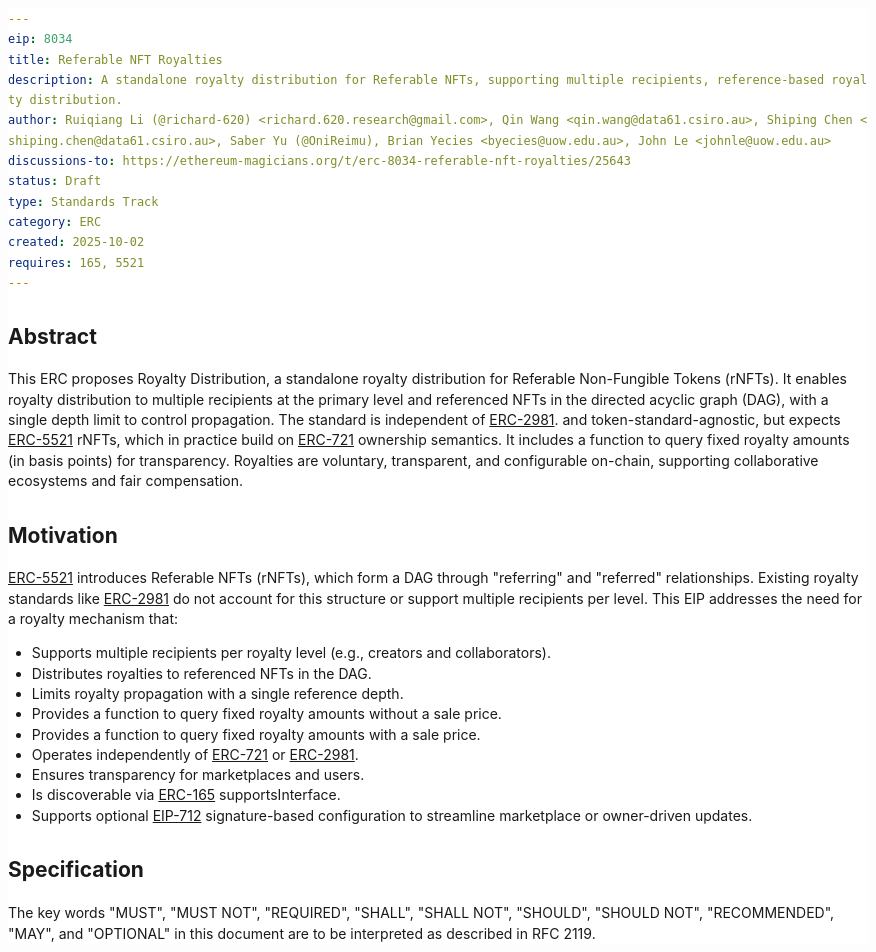 ```yaml
---
eip: 8034
title: Referable NFT Royalties
description: A standalone royalty distribution for Referable NFTs, supporting multiple recipients, reference-based royalty distribution.
author: Ruiqiang Li (@richard-620) <richard.620.research@gmail.com>, Qin Wang <qin.wang@data61.csiro.au>, Shiping Chen <shiping.chen@data61.csiro.au>, Saber Yu (@OniReimu), Brian Yecies <byecies@uow.edu.au>, John Le <johnle@uow.edu.au>
discussions-to: https://ethereum-magicians.org/t/erc-8034-referable-nft-royalties/25643
status: Draft
type: Standards Track
category: ERC
created: 2025-10-02
requires: 165, 5521
---
```


## Abstract

This ERC proposes Royalty Distribution, a standalone royalty distribution for Referable Non-Fungible Tokens (rNFTs). It enables royalty distribution to multiple recipients at the primary level and referenced NFTs in the directed acyclic graph (DAG), with a single depth limit to control propagation. The standard is independent of [ERC-2981](../erc-2981.md). and token-standard-agnostic, but expects [ERC-5521](../erc-5521.md) rNFTs, which in practice build on [ERC-721](../erc-721.md) ownership semantics. It includes a function to query fixed royalty amounts (in basis points) for transparency. Royalties are voluntary, transparent, and configurable on-chain, supporting collaborative ecosystems and fair compensation.

## Motivation

[ERC-5521](../erc-5521.md) introduces Referable NFTs (rNFTs), which form a DAG through "referring" and "referred" relationships. Existing royalty standards like [ERC-2981](../erc-2981.md) do not account for this structure or support multiple recipients per level. This EIP addresses the need for a royalty mechanism that:

- Supports multiple recipients per royalty level (e.g., creators and collaborators).
- Distributes royalties to referenced NFTs in the DAG.
- Limits royalty propagation with a single reference depth.
- Provides a function to query fixed royalty amounts without a sale price.
- Provides a function to query fixed royalty amounts with a sale price.
- Operates independently of [ERC-721](../erc-721.md) or [ERC-2981](../erc-2981.md).
- Ensures transparency for marketplaces and users.
- Is discoverable via [ERC-165](../erc-165.md) supportsInterface.
- Supports optional [EIP-712](../erc-721) signature-based configuration to streamline marketplace or owner-driven updates.

## Specification

The key words "MUST", "MUST NOT", "REQUIRED", "SHALL", "SHALL NOT", "SHOULD", "SHOULD NOT", "RECOMMENDED", "MAY", and "OPTIONAL" in this document are to be interpreted as described in RFC 2119.
